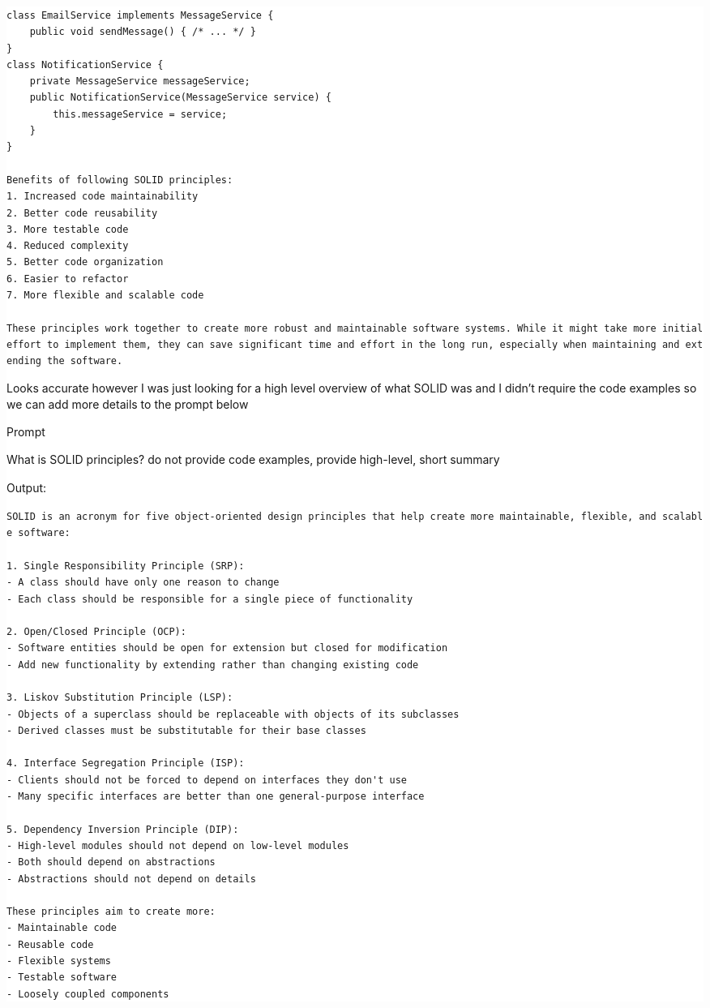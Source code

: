 ```
class EmailService implements MessageService {
    public void sendMessage() { /* ... */ }
}
class NotificationService {
    private MessageService messageService;
    public NotificationService(MessageService service) {
        this.messageService = service;
    }
}

Benefits of following SOLID principles:
1. Increased code maintainability
2. Better code reusability
3. More testable code
4. Reduced complexity
5. Better code organization
6. Easier to refactor
7. More flexible and scalable code

These principles work together to create more robust and maintainable software systems. While it might take more initial effort to implement them, they can save significant time and effort in the long run, especially when maintaining and extending the software.

```

Looks accurate however I was just looking for a high level overview of what SOLID was and I didn’t require the code examples so we can add more details to the prompt below

Prompt

What is SOLID principles? do not provide code examples, provide high-level, short summary

Output:
```
SOLID is an acronym for five object-oriented design principles that help create more maintainable, flexible, and scalable software:

1. Single Responsibility Principle (SRP):
- A class should have only one reason to change
- Each class should be responsible for a single piece of functionality

2. Open/Closed Principle (OCP):
- Software entities should be open for extension but closed for modification
- Add new functionality by extending rather than changing existing code

3. Liskov Substitution Principle (LSP):
- Objects of a superclass should be replaceable with objects of its subclasses
- Derived classes must be substitutable for their base classes

4. Interface Segregation Principle (ISP):
- Clients should not be forced to depend on interfaces they don't use
- Many specific interfaces are better than one general-purpose interface

5. Dependency Inversion Principle (DIP):
- High-level modules should not depend on low-level modules
- Both should depend on abstractions
- Abstractions should not depend on details

These principles aim to create more:
- Maintainable code
- Reusable code
- Flexible systems
- Testable software
- Loosely coupled components
```
